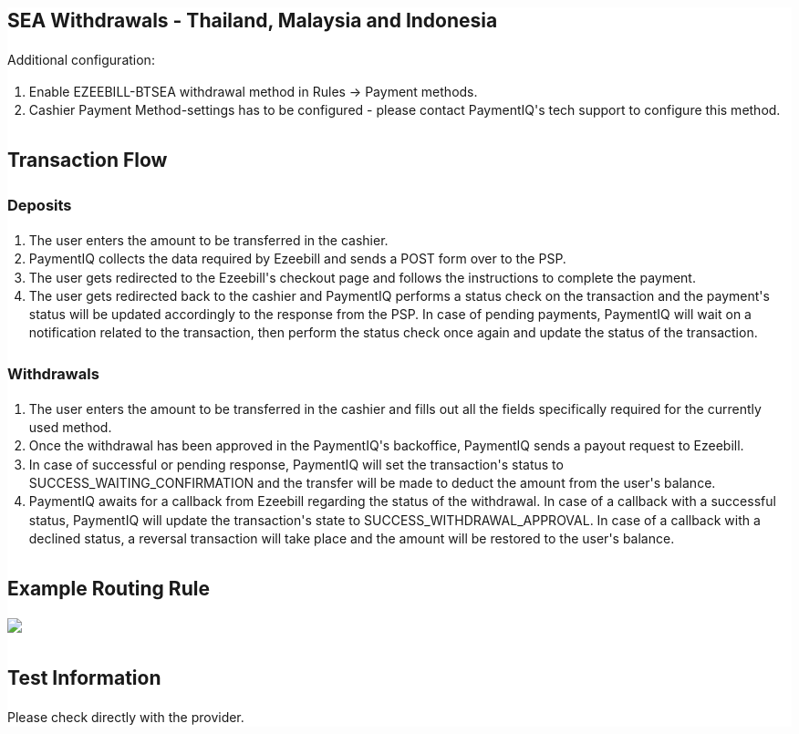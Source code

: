 ## SEA Withdrawals - Thailand, Malaysia and Indonesia

Additional configuration:

1. Enable EZEEBILL-BTSEA withdrawal method in Rules -> Payment methods.
2. Cashier Payment Method-settings has to be configured - please contact PaymentIQ's tech support to configure this method.

## Transaction Flow

### Deposits

1. The user enters the amount to be transferred in the cashier.
2. PaymentIQ collects the data required by Ezeebill and sends a POST form over to the PSP.
3. The user gets redirected to the Ezeebill's checkout page and follows the instructions to complete the payment.
4. The user gets redirected back to the cashier and PaymentIQ performs a status check on the transaction and the
   payment's status will be updated accordingly to the response from the PSP. In case of pending payments, PaymentIQ
   will wait on a notification related to the transaction, then perform the status check once again and update the status
   of the transaction.
   
### Withdrawals

1. The user enters the amount to be transferred in the cashier and fills out all the fields specifically required for
   the currently used method.
2. Once the withdrawal has been approved in the PaymentIQ's backoffice, PaymentIQ sends a payout request to Ezeebill.
3. In case of successful or pending response, PaymentIQ will set the transaction's status to SUCCESS_WAITING_CONFIRMATION
   and the transfer will be made to deduct the amount from the user's balance.
4. PaymentIQ awaits for a callback from Ezeebill regarding the status of the withdrawal. In case of a callback with 
   a successful status, PaymentIQ will update the transaction's state to SUCCESS_WITHDRAWAL_APPROVAL. In case of a callback
   with a declined status, a reversal transaction will take place and the amount will be restored to the
   user's balance.

## Example Routing Rule

![](/img/providers/routing/ezeebill.png)

## Test Information

Please check directly with the provider.
